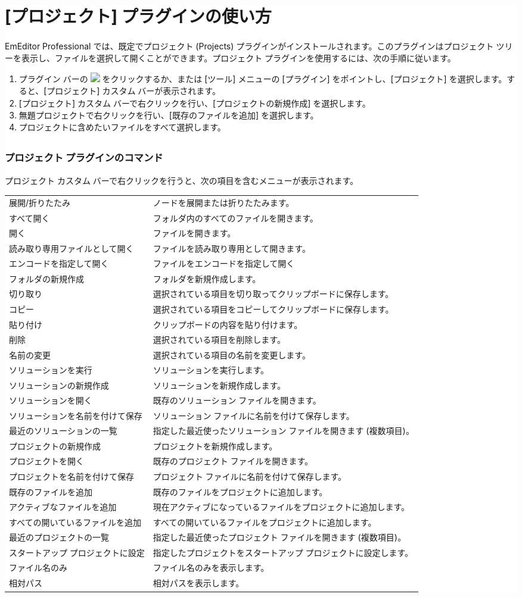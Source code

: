 # \[プロジェクト\] プラグインの使い方

EmEditor Professional では、既定でプロジェクト (Projects) プラグインがインストールされます。このプラグインはプロジェクト ツリーを表示し、ファイルを選択して開くことができます。プロジェクト プラグインを使用するには、次の手順に従います。

1. プラグイン バーの **![](../../images/projects..png)** をクリックするか、または \[ツール\] メニューの \[プラグイン\] をポイントし、\[プロジェクト\] を選択します。すると、\[プロジェクト\] カスタム バーが表示されます。
2. \[プロジェクト\] カスタム バーで右クリックを行い、\[プロジェクトの新規作成\] を選択します。
3. 無題プロジェクトで右クリックを行い、\[既存のファイルを追加\] を選択します。
4. プロジェクトに含めたいファイルをすべて選択します。

## 

### プロジェクト プラグインのコマンド

プロジェクト カスタム バーで右クリックを行うと、次の項目を含むメニューが表示されます。

|     |     |
| --- | --- |
| 展開/折りたたみ | ノードを展開または折りたたみます。 |
| すべて開く | フォルダ内のすべてのファイルを開きます。 |
| 開く | ファイルを開きます。 |
| 読み取り専用ファイルとして開く | ファイルを読み取り専用として開きます。 |
| エンコードを指定して開く | ファイルをエンコードを指定して開く |
| フォルダの新規作成 | フォルダを新規作成します。 |
| 切り取り | 選択されている項目を切り取ってクリップボードに保存します。 |
| コピー | 選択されている項目をコピーしてクリップボードに保存します。 |
| 貼り付け | クリップボードの内容を貼り付けます。 |
| 削除 | 選択されている項目を削除します。 |
| 名前の変更 | 選択されている項目の名前を変更します。 |
| ソリューションを実行 | ソリューションを実行します。 |
| ソリューションの新規作成 | ソリューションを新規作成します。 |
| ソリューションを開く | 既存のソリューション ファイルを開きます。 |
| ソリューションを名前を付けて保存 | ソリューション ファイルに名前を付けて保存します。 |
| 最近のソリューションの一覧 | 指定した最近使ったソリューション ファイルを開きます (複数項目)。 |
| プロジェクトの新規作成 | プロジェクトを新規作成します。 |
| プロジェクトを開く | 既存のプロジェクト ファイルを開きます。 |
| プロジェクトを名前を付けて保存 | プロジェクト ファイルに名前を付けて保存します。 |
| 既存のファイルを追加 | 既存のファイルをプロジェクトに追加します。 |
| アクティブなファイルを追加 | 現在アクティブになっているファイルをプロジェクトに追加します。 |
| すべての開いているファイルを追加 | すべての開いているファイルをプロジェクトに追加します。 |
| 最近のプロジェクトの一覧 | 指定した最近使ったプロジェクト ファイルを開きます (複数項目)。 |
| スタートアップ プロジェクトに設定 | 指定したプロジェクトをスタートアップ プロジェクトに設定します。 |
| ファイル名のみ | ファイル名のみを表示します。 |
| 相対パス | 相対パスを表示します。 |